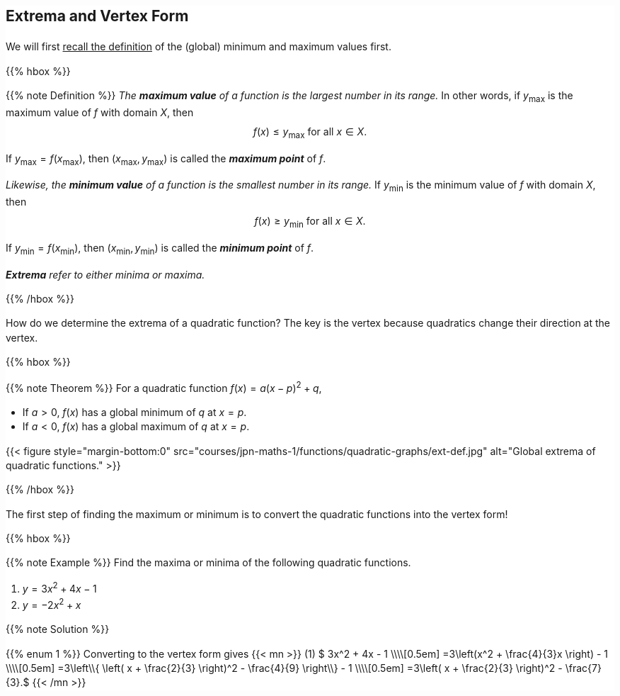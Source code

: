 
## Extrema and Vertex Form

We will first [recall the definition](../../functions-and-graphs/linear-graphs/#maximum-and-minimum-values) of the (global) minimum and maximum values first.

{{% hbox %}}

{{% note Definition %}} *The ***maximum value*** of a function is the largest number in its range.* In other words, if $y_\text{max}$ is the maximum value of $f$ with domain $X$, then
$$ f(x) \le y_\text{max} \text{ for all $x \in X$.} $$

If $y_\text{max} = f(x_\text{max})$, then $(x_\text{max}, y_\text{max})$ is called the ***maximum point*** of $f$.

*Likewise, the **minimum value** of a function is the smallest number in its range.* If $y_\text{min}$ is the minimum value of $f$ with domain $X$, then $$ f(x) \ge y_\text{min} \text{ for all $x\in X$.} $$

If $y_\text{min} = f(x_\text{min})$, then $(x_\text{min}, y_\text{min})$ is called the ***minimum point*** of $f$.

***Extrema** refer to either minima or maxima.*

{{% /hbox %}}

How do we determine the extrema of a quadratic function? The key is the vertex because quadratics change their direction at the vertex.

{{% hbox %}}

{{% note Theorem %}} For a quadratic function $f(x) = a(x-p)^2+q$,
- If $a>0$, $f(x)$ has a global minimum of $q$ at $x=p$.
- If $a<0$, $f(x)$ has a global maximum of $q$ at $x=p$.

{{< figure style="margin-bottom:0" src="courses/jpn-maths-1/functions/quadratic-graphs/ext-def.jpg" alt="Global extrema of quadratic functions." >}}

{{% /hbox %}}

The first step of finding the maximum or minimum is to convert the quadratic functions into the vertex form!

{{% hbox %}}

{{% note Example %}} Find the maxima or minima of the following quadratic functions.
1. $y = 3x^2 +4x -1$
2. $y = -2x^2 + x$

{{% note Solution %}} 

{{% enum 1 %}}
Converting to the vertex form gives
{{< mn >}}
(1)
$ 3x^2 + 4x - 1 \\\\\\\\[0.5em]
=3\left(x^2 + \frac{4}{3}x \right) - 1 \\\\\\\\[0.5em]
=3\left\\\\{ \left( x + \frac{2}{3} \right)^2 - \frac{4}{9} \right\\\\} - 1 \\\\\\\\[0.5em]
=3\left( x + \frac{2}{3} \right)^2 - \frac{7}{3}.$
{{< /mn >}}
